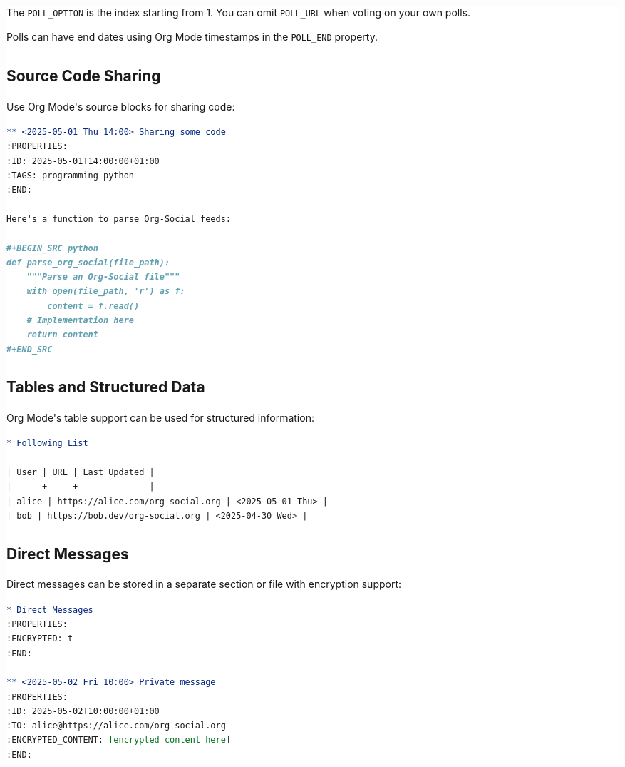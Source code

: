 The `POLL_OPTION` is the index starting from 1. You can omit `POLL_URL` when voting on your own polls.

Polls can have end dates using Org Mode timestamps in the `POLL_END` property.

## Source Code Sharing

Use Org Mode's source blocks for sharing code:

```org
** <2025-05-01 Thu 14:00> Sharing some code
:PROPERTIES:
:ID: 2025-05-01T14:00:00+01:00
:TAGS: programming python
:END:

Here's a function to parse Org-Social feeds:

#+BEGIN_SRC python
def parse_org_social(file_path):
	"""Parse an Org-Social file"""
	with open(file_path, 'r') as f:
		content = f.read()
	# Implementation here
	return content
#+END_SRC
```

## Tables and Structured Data

Org Mode's table support can be used for structured information:

```org
* Following List

| User | URL | Last Updated |
|------+-----+--------------|
| alice | https://alice.com/org-social.org | <2025-05-01 Thu> |
| bob | https://bob.dev/org-social.org | <2025-04-30 Wed> |
```

## Direct Messages

Direct messages can be stored in a separate section or file with encryption support:

```org
* Direct Messages
:PROPERTIES:
:ENCRYPTED: t
:END:

** <2025-05-02 Fri 10:00> Private message
:PROPERTIES:
:ID: 2025-05-02T10:00:00+01:00
:TO: alice@https://alice.com/org-social.org
:ENCRYPTED_CONTENT: [encrypted content here]
:END:
```
